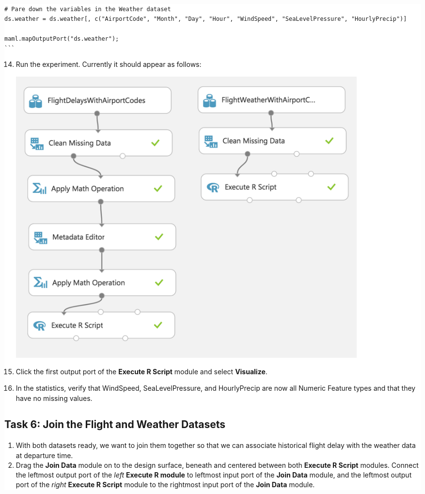     # Pare down the variables in the Weather dataset
    ds.weather = ds.weather[, c("AirportCode", "Month", "Day", "Hour", "WindSpeed", "SeaLevelPressure", "HourlyPrecip")]

    maml.mapOutputPort("ds.weather");
    ```

14. Run the experiment. Currently it should appear as follows:

    ![Screenshot](images/prepare_the_weather_data_9.png)

15. Click the first output port of the **Execute R Script** module and select **Visualize**.
16. In the statistics, verify that WindSpeed, SeaLevelPressure, and HourlyPrecip are now all Numeric Feature types and that they have no missing values.

## Task 6: Join the Flight and Weather Datasets

1. With both datasets ready, we want to join them together so that we can associate historical flight delay with the weather data at departure time.
2. Drag the **Join Data** module on to the design surface, beneath and centered between both **Execute R Script** modules. Connect the leftmost output port of the *left* **Execute R module** to leftmost input port of the **Join Data** module, and the leftmost output port of the *right* **Execute R Script** module to the rightmost input port of the **Join Data** module.

